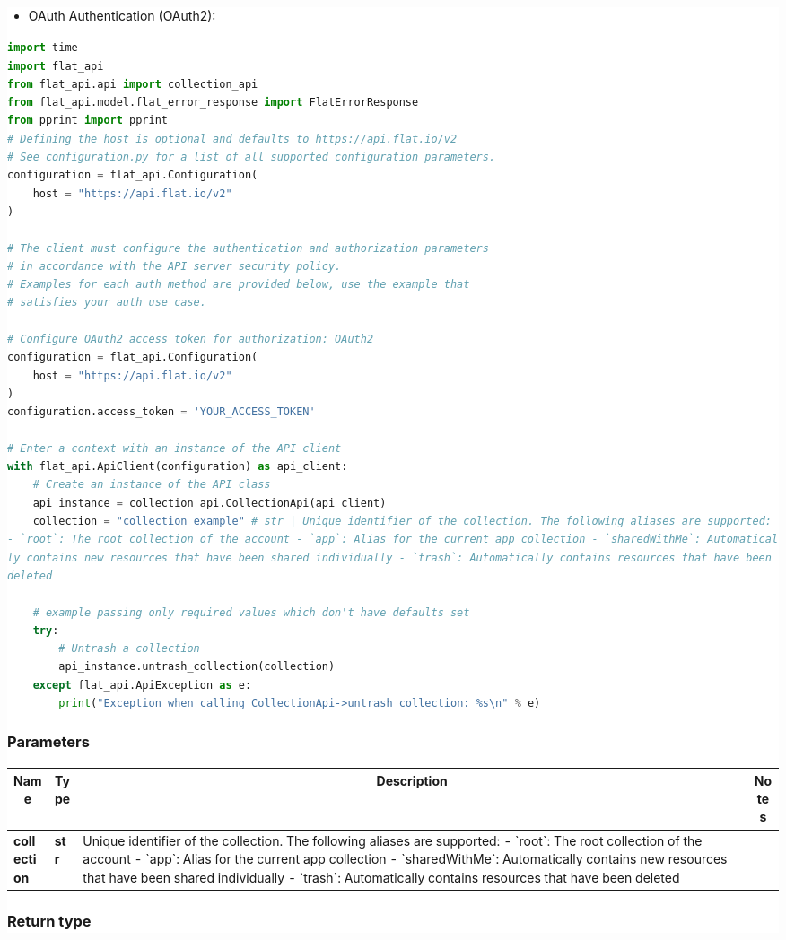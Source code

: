 * OAuth Authentication (OAuth2):

```python
import time
import flat_api
from flat_api.api import collection_api
from flat_api.model.flat_error_response import FlatErrorResponse
from pprint import pprint
# Defining the host is optional and defaults to https://api.flat.io/v2
# See configuration.py for a list of all supported configuration parameters.
configuration = flat_api.Configuration(
    host = "https://api.flat.io/v2"
)

# The client must configure the authentication and authorization parameters
# in accordance with the API server security policy.
# Examples for each auth method are provided below, use the example that
# satisfies your auth use case.

# Configure OAuth2 access token for authorization: OAuth2
configuration = flat_api.Configuration(
    host = "https://api.flat.io/v2"
)
configuration.access_token = 'YOUR_ACCESS_TOKEN'

# Enter a context with an instance of the API client
with flat_api.ApiClient(configuration) as api_client:
    # Create an instance of the API class
    api_instance = collection_api.CollectionApi(api_client)
    collection = "collection_example" # str | Unique identifier of the collection. The following aliases are supported: - `root`: The root collection of the account - `app`: Alias for the current app collection - `sharedWithMe`: Automatically contains new resources that have been shared individually - `trash`: Automatically contains resources that have been deleted 

    # example passing only required values which don't have defaults set
    try:
        # Untrash a collection
        api_instance.untrash_collection(collection)
    except flat_api.ApiException as e:
        print("Exception when calling CollectionApi->untrash_collection: %s\n" % e)
```


### Parameters

Name | Type | Description  | Notes
------------- | ------------- | ------------- | -------------
 **collection** | **str**| Unique identifier of the collection. The following aliases are supported: - &#x60;root&#x60;: The root collection of the account - &#x60;app&#x60;: Alias for the current app collection - &#x60;sharedWithMe&#x60;: Automatically contains new resources that have been shared individually - &#x60;trash&#x60;: Automatically contains resources that have been deleted  |

### Return type
